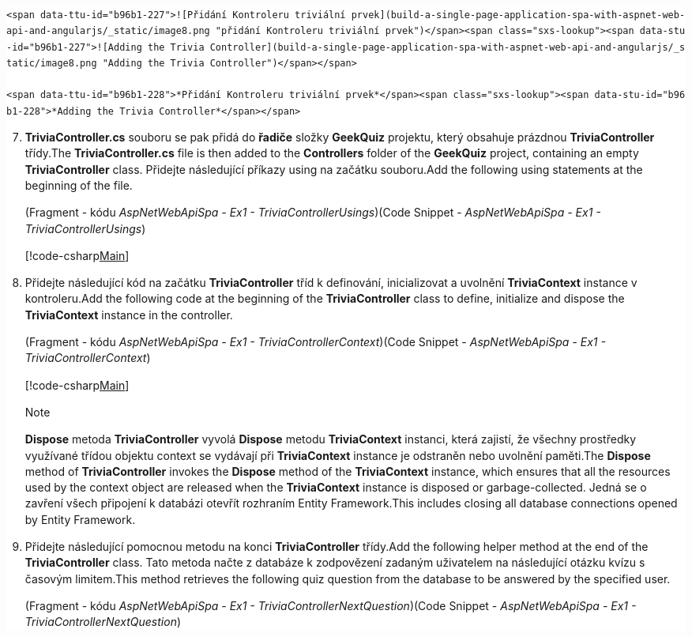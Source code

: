     <span data-ttu-id="b96b1-227">![Přidání Kontroleru triviální prvek](build-a-single-page-application-spa-with-aspnet-web-api-and-angularjs/_static/image8.png "přidání Kontroleru triviální prvek")</span><span class="sxs-lookup"><span data-stu-id="b96b1-227">![Adding the Trivia Controller](build-a-single-page-application-spa-with-aspnet-web-api-and-angularjs/_static/image8.png "Adding the Trivia Controller")</span></span>

    <span data-ttu-id="b96b1-228">*Přidání Kontroleru triviální prvek*</span><span class="sxs-lookup"><span data-stu-id="b96b1-228">*Adding the Trivia Controller*</span></span>
7. <span data-ttu-id="b96b1-229">**TriviaController.cs** souboru se pak přidá do **řadiče** složky **GeekQuiz** projektu, který obsahuje prázdnou **TriviaController** třídy.</span><span class="sxs-lookup"><span data-stu-id="b96b1-229">The **TriviaController.cs** file is then added to the **Controllers** folder of the **GeekQuiz** project, containing an empty **TriviaController** class.</span></span> <span data-ttu-id="b96b1-230">Přidejte následující příkazy using na začátku souboru.</span><span class="sxs-lookup"><span data-stu-id="b96b1-230">Add the following using statements at the beginning of the file.</span></span>

    <span data-ttu-id="b96b1-231">(Fragment - kódu *AspNetWebApiSpa - Ex1 - TriviaControllerUsings*)</span><span class="sxs-lookup"><span data-stu-id="b96b1-231">(Code Snippet - *AspNetWebApiSpa - Ex1 - TriviaControllerUsings*)</span></span>

    [!code-csharp[Main](build-a-single-page-application-spa-with-aspnet-web-api-and-angularjs/samples/sample9.cs)]
8. <span data-ttu-id="b96b1-232">Přidejte následující kód na začátku **TriviaController** tříd k definování, inicializovat a uvolnění **TriviaContext** instance v kontroleru.</span><span class="sxs-lookup"><span data-stu-id="b96b1-232">Add the following code at the beginning of the **TriviaController** class to define, initialize and dispose the **TriviaContext** instance in the controller.</span></span>

    <span data-ttu-id="b96b1-233">(Fragment - kódu *AspNetWebApiSpa - Ex1 - TriviaControllerContext*)</span><span class="sxs-lookup"><span data-stu-id="b96b1-233">(Code Snippet - *AspNetWebApiSpa - Ex1 - TriviaControllerContext*)</span></span>

    [!code-csharp[Main](build-a-single-page-application-spa-with-aspnet-web-api-and-angularjs/samples/sample10.cs)]

    > [!NOTE]
    > <span data-ttu-id="b96b1-234">**Dispose** metoda **TriviaController** vyvolá **Dispose** metodu **TriviaContext** instanci, která zajistí, že všechny prostředky využívané třídou objektu context se vydávají při **TriviaContext** instance je odstraněn nebo uvolnění paměti.</span><span class="sxs-lookup"><span data-stu-id="b96b1-234">The **Dispose** method of **TriviaController** invokes the **Dispose** method of the **TriviaContext** instance, which ensures that all the resources used by the context object are released when the **TriviaContext** instance is disposed or garbage-collected.</span></span> <span data-ttu-id="b96b1-235">Jedná se o zavření všech připojení k databázi otevřít rozhraním Entity Framework.</span><span class="sxs-lookup"><span data-stu-id="b96b1-235">This includes closing all database connections opened by Entity Framework.</span></span>
9. <span data-ttu-id="b96b1-236">Přidejte následující pomocnou metodu na konci **TriviaController** třídy.</span><span class="sxs-lookup"><span data-stu-id="b96b1-236">Add the following helper method at the end of the **TriviaController** class.</span></span> <span data-ttu-id="b96b1-237">Tato metoda načte z databáze k zodpovězení zadaným uživatelem na následující otázku kvízu s časovým limitem.</span><span class="sxs-lookup"><span data-stu-id="b96b1-237">This method retrieves the following quiz question from the database to be answered by the specified user.</span></span>

    <span data-ttu-id="b96b1-238">(Fragment - kódu *AspNetWebApiSpa - Ex1 - TriviaControllerNextQuestion*)</span><span class="sxs-lookup"><span data-stu-id="b96b1-238">(Code Snippet - *AspNetWebApiSpa - Ex1 - TriviaControllerNextQuestion*)</span></span>
